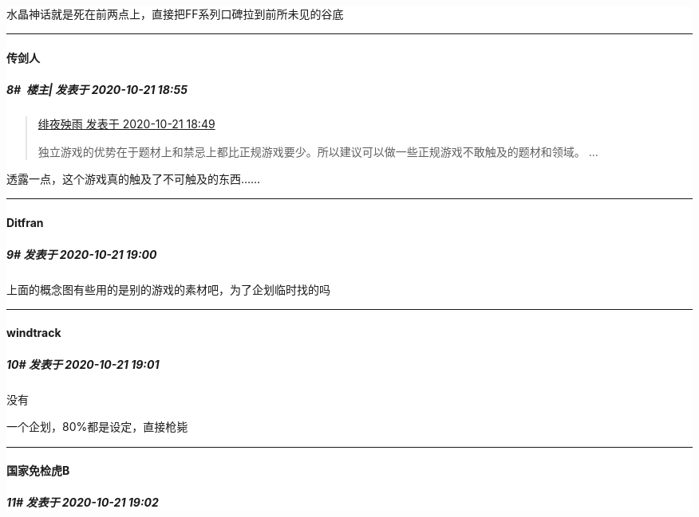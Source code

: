 水晶神话就是死在前两点上，直接把FF系列口碑拉到前所未见的谷底







*****

####  传剑人  
##### 8#         楼主| 发表于 2020-10-21 18:55



<blockquote><a href="httphttps://bbs.saraba1st.com/2b/forum.php?mod=redirect&amp;goto=findpost&amp;pid=49116876&amp;ptid=1966273" target="_blank">绯夜殃雨 发表于 2020-10-21 18:49</a>

独立游戏的优势在于题材上和禁忌上都比正规游戏要少。所以建议可以做一些正规游戏不敢触及的题材和领域。 ...</blockquote>
透露一点，这个游戏真的触及了不可触及的东西……







*****

####  Ditfran  
##### 9#       发表于 2020-10-21 19:00




上面的概念图有些用的是别的游戏的素材吧，为了企划临时找的吗







*****

####  windtrack  
##### 10#       发表于 2020-10-21 19:01




没有 


一个企划，80%都是设定，直接枪毙







*****

####  国家免检虎B  
##### 11#       发表于 2020-10-21 19:02



